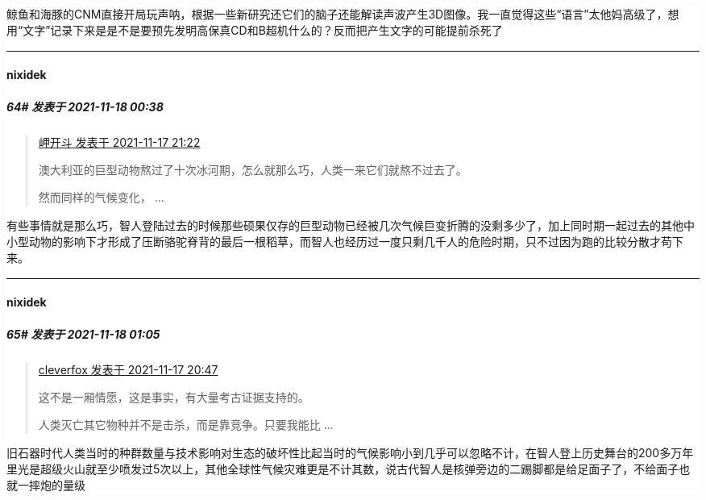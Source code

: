 鲸鱼和海豚的CNM直接开局玩声呐，根据一些新研究还它们的脑子还能解读声波产生3D图像。我一直觉得这些“语言”太他妈高级了，想用“文字”记录下来是是不是要预先发明高保真CD和B超机什么的？反而把产生文字的可能提前杀死了



*****

####  nixidek  
##### 64#       发表于 2021-11-18 00:38

<blockquote><a href="httphttps://bbs.saraba1st.com/2b/forum.php?mod=redirect&amp;goto=findpost&amp;pid=53585093&amp;ptid=2037827" target="_blank">岬开斗 发表于 2021-11-17 21:22</a>

澳大利亚的巨型动物熬过了十次冰河期，怎么就那么巧，人类一来它们就熬不过去了。

然而同样的气候变化， ...</blockquote>
有些事情就是那么巧，智人登陆过去的时候那些硕果仅存的巨型动物已经被几次气候巨变折腾的没剩多少了，加上同时期一起过去的其他中小型动物的影响下才形成了压断骆驼脊背的最后一根稻草，而智人也经历过一度只剩几千人的危险时期，只不过因为跑的比较分散才苟下来。



*****

####  nixidek  
##### 65#       发表于 2021-11-18 01:05

<blockquote><a href="httphttps://bbs.saraba1st.com/2b/forum.php?mod=redirect&amp;goto=findpost&amp;pid=53584621&amp;ptid=2037827" target="_blank">cleverfox 发表于 2021-11-17 20:47</a>

这不是一厢情愿，这是事实，有大量考古证据支持的。

人类灭亡其它物种并不是击杀，而是靠竞争。只要我能比 ...</blockquote>
旧石器时代人类当时的种群数量与技术影响对生态的破坏性比起当时的气候影响小到几乎可以忽略不计，在智人登上历史舞台的200多万年里光是超级火山就至少喷发过5次以上，其他全球性气候灾难更是不计其数，说古代智人是核弹旁边的二踢脚都是给足面子了，不给面子也就一摔炮的量级

